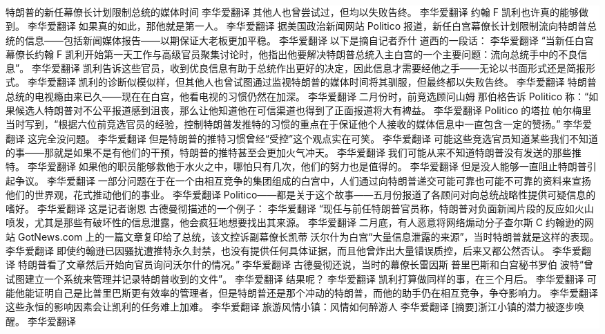 特朗普的新任幕僚长计划限制总统的媒体时间
李华爱翻译
其他人也曾尝试过，但均以失败告终。
李华爱翻译
约翰 F 凯利也许真的能够做到。
李华爱翻译
如果真的如此，那他就是第一人。
李华爱翻译
据美国政治新闻网站 Politico 报道，新任白宫幕僚长计划限制流向特朗普总统的信息——包括新闻媒体报告——以期保证大老板更加平稳。
李华爱翻译
以下是摘自记者乔什 道西的一段话：
李华爱翻译
“当新任白宫幕僚长约翰 F 凯利开始第一天工作与高级官员聚集讨论时，他指出他要解决特朗普总统入主白宫的一个主要问题：流向总统手中的不良信息”。
李华爱翻译
凯利告诉这些官员，收到优良信息有助于总统作出更好的决定，因此信息才需要经他之手——无论以书面形式还是简报形式。
李华爱翻译
凯利的诊断似模似样，但其他人也曾试图通过监视特朗普的媒体时间将其驯服，但最终都以失败告终。
李华爱翻译
特朗普总统的电视瘾由来已久——现在在白宫，他看电视的习惯仍然在加深。
李华爱翻译
二月份时，前竞选顾问山姆 那伯格告诉 Politico 称：“如果候选人特朗普对不公平报道感到沮丧，那么让他知道他在可信渠道也得到了正面报道将大有裨益。
李华爱翻译
Politico 的塔拉 帕尔梅里当时写到，“根据六位前竞选官员的经验，控制特朗普发推特的习惯的重点在于保证他个人接收的媒体信息中一直包含一定的赞扬。”
李华爱翻译
这完全没问题。
李华爱翻译
但是特朗普的推特习惯曾经“受控”这个观点实在可笑。
李华爱翻译
可能这些竞选官员知道某些我们不知道的事——那就是如果不是有他们的干预，特朗普的推特甚至会更加火气冲天。
李华爱翻译
我们可能从来不知道特朗普没有发送的那些推特。
李华爱翻译
如果他的职员能够救他于水火之中，哪怕只有几次，他们的努力也是值得的。
李华爱翻译
但是没人能够一直阻止特朗普引起争议。
李华爱翻译
一部分问题在于在一个由相互竞争的集团组成的白宫中，人们通过向特朗普递交可能可靠也可能不可靠的资料来宣扬他们的世界观，花式推动他们的事业。
李华爱翻译
Politico——都是关于这个故事——五月份报道了各顾问对向总统战略性提供可疑信息的嗜好。
李华爱翻译
这是记者谢恩 古德曼彻描述的一个例子：
李华爱翻译
“现任与前任特朗普官员称，特朗普对负面新闻片段的反应如火山喷发，尤其是那些有破坏性的信息泄露，他会疯狂地想要找出其来源。
李华爱翻译
二月底，有人恶意将网络煽动分子查尔斯  C 约翰逊的网站 GotNews.com 上的一篇文章复印给了总统，该文控诉副幕僚长凯蒂 沃尔什为白宫“大量信息泄露的来源”，当时特朗普就是这样的表现。
李华爱翻译
即使约翰逊已因骚扰遭推特永久封禁，也没有提供任何具体证据，而且他曾炸出大量错误质控，后来又都公然否认。
李华爱翻译
特朗普看了文章然后开始向官员询问沃尔什的情况。”
李华爱翻译
古德曼彻还说，当时的幕僚长雷因斯 普里巴斯和白宫秘书罗伯 波特“曾试图建立一个系统来管理并记录特朗普收到的文件”。
李华爱翻译
结果呢？
李华爱翻译
凯利打算做同样的事，在三个月后。
李华爱翻译
可能他能证明自己是比普里巴斯更有效率的管理者，但是特朗普还是那个冲动的特朗普，而他的助手仍在相互竞争，争夺影响力。
李华爱翻译
这些永恒的影响因素会让凯利的任务难上加难。
李华爱翻译
旅游风情小镇：风情如何醉游人
李华爱翻译
[摘要]浙江小镇的潜力被逐步唤醒。
李华爱翻译
